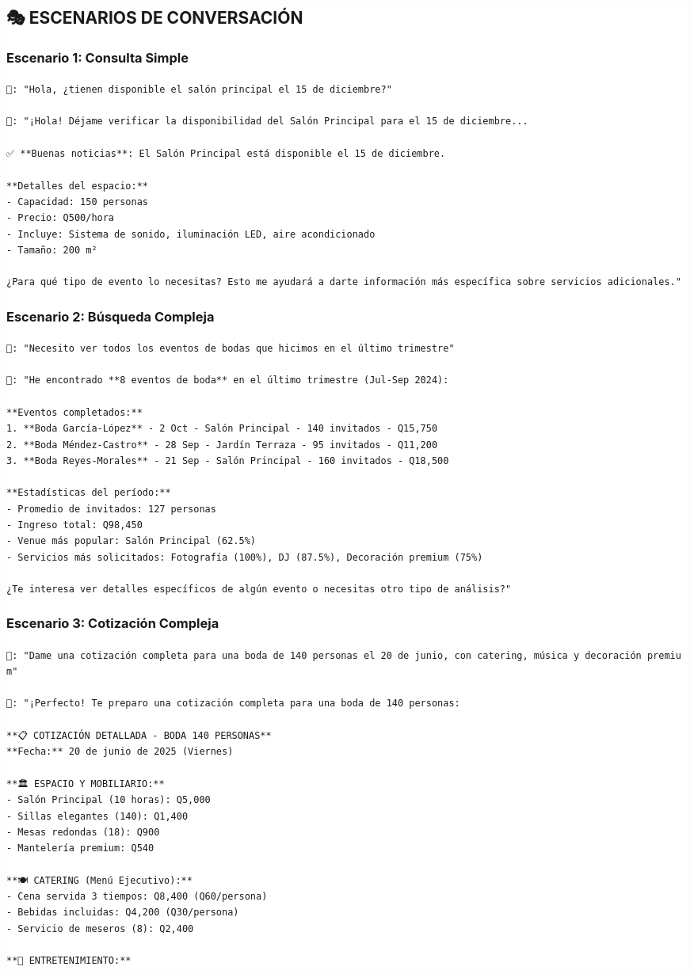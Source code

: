 
## 🎭 ESCENARIOS DE CONVERSACIÓN

### **Escenario 1: Consulta Simple**
```
👤: "Hola, ¿tienen disponible el salón principal el 15 de diciembre?"

🤖: "¡Hola! Déjame verificar la disponibilidad del Salón Principal para el 15 de diciembre...

✅ **Buenas noticias**: El Salón Principal está disponible el 15 de diciembre.

**Detalles del espacio:**
- Capacidad: 150 personas
- Precio: Q500/hora  
- Incluye: Sistema de sonido, iluminación LED, aire acondicionado
- Tamaño: 200 m²

¿Para qué tipo de evento lo necesitas? Esto me ayudará a darte información más específica sobre servicios adicionales."
```

### **Escenario 2: Búsqueda Compleja**
```
👤: "Necesito ver todos los eventos de bodas que hicimos en el último trimestre"

🤖: "He encontrado **8 eventos de boda** en el último trimestre (Jul-Sep 2024):

**Eventos completados:**
1. **Boda García-López** - 2 Oct - Salón Principal - 140 invitados - Q15,750
2. **Boda Méndez-Castro** - 28 Sep - Jardín Terraza - 95 invitados - Q11,200  
3. **Boda Reyes-Morales** - 21 Sep - Salón Principal - 160 invitados - Q18,500

**Estadísticas del período:**
- Promedio de invitados: 127 personas
- Ingreso total: Q98,450  
- Venue más popular: Salón Principal (62.5%)
- Servicios más solicitados: Fotografía (100%), DJ (87.5%), Decoración premium (75%)

¿Te interesa ver detalles específicos de algún evento o necesitas otro tipo de análisis?"
```

### **Escenario 3: Cotización Compleja**
```
👤: "Dame una cotización completa para una boda de 140 personas el 20 de junio, con catering, música y decoración premium"

🤖: "¡Perfecto! Te preparo una cotización completa para una boda de 140 personas:

**📋 COTIZACIÓN DETALLADA - BODA 140 PERSONAS**
**Fecha:** 20 de junio de 2025 (Viernes)

**🏛️ ESPACIO Y MOBILIARIO:**
- Salón Principal (10 horas): Q5,000
- Sillas elegantes (140): Q1,400
- Mesas redondas (18): Q900
- Mantelería premium: Q540

**🍽️ CATERING (Menú Ejecutivo):**
- Cena servida 3 tiempos: Q8,400 (Q60/persona)
- Bebidas incluidas: Q4,200 (Q30/persona)  
- Servicio de meseros (8): Q2,400

**🎵 ENTRETENIMIENTO:**
```
